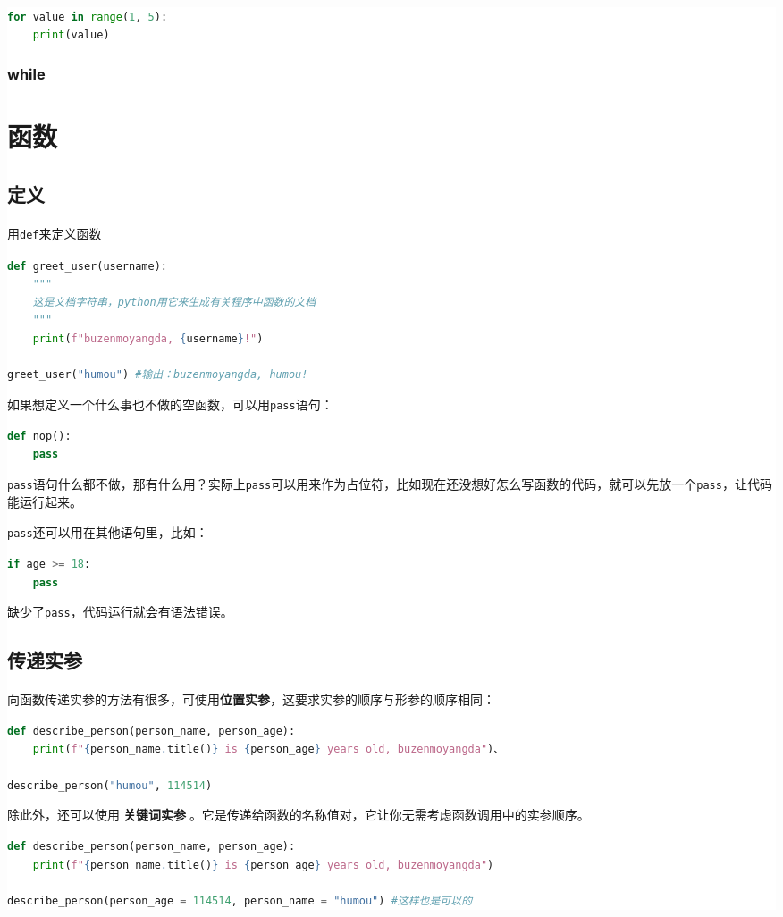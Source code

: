 ```python
for value in range(1, 5): 
	print(value)
```

### while


# 函数

## 定义

用`def`来定义函数

```python
def greet_user(username):
	"""
	这是文档字符串，python用它来生成有关程序中函数的文档
	"""
	print(f"buzenmoyangda, {username}!")

greet_user("humou") #输出：buzenmoyangda, humou!
```

如果想定义一个什么事也不做的空函数，可以用`pass`语句：

```python
def nop():
    pass
```

`pass`语句什么都不做，那有什么用？实际上`pass`可以用来作为占位符，比如现在还没想好怎么写函数的代码，就可以先放一个`pass`，让代码能运行起来。

`pass`还可以用在其他语句里，比如：

```python
if age >= 18:
    pass
```

缺少了`pass`，代码运行就会有语法错误。
## 传递实参

向函数传递实参的方法有很多，可使用**位置实参**，这要求实参的顺序与形参的顺序相同：

```python
def describe_person(person_name, person_age):
	print(f"{person_name.title()} is {person_age} years old, buzenmoyangda")、

describe_person("humou", 114514)
```

除此外，还可以使用 **关键词实参** 。它是传递给函数的名称值对，它让你无需考虑函数调用中的实参顺序。

```python
def describe_person(person_name, person_age):
	print(f"{person_name.title()} is {person_age} years old, buzenmoyangda")

describe_person(person_age = 114514, person_name = "humou") #这样也是可以的
```
